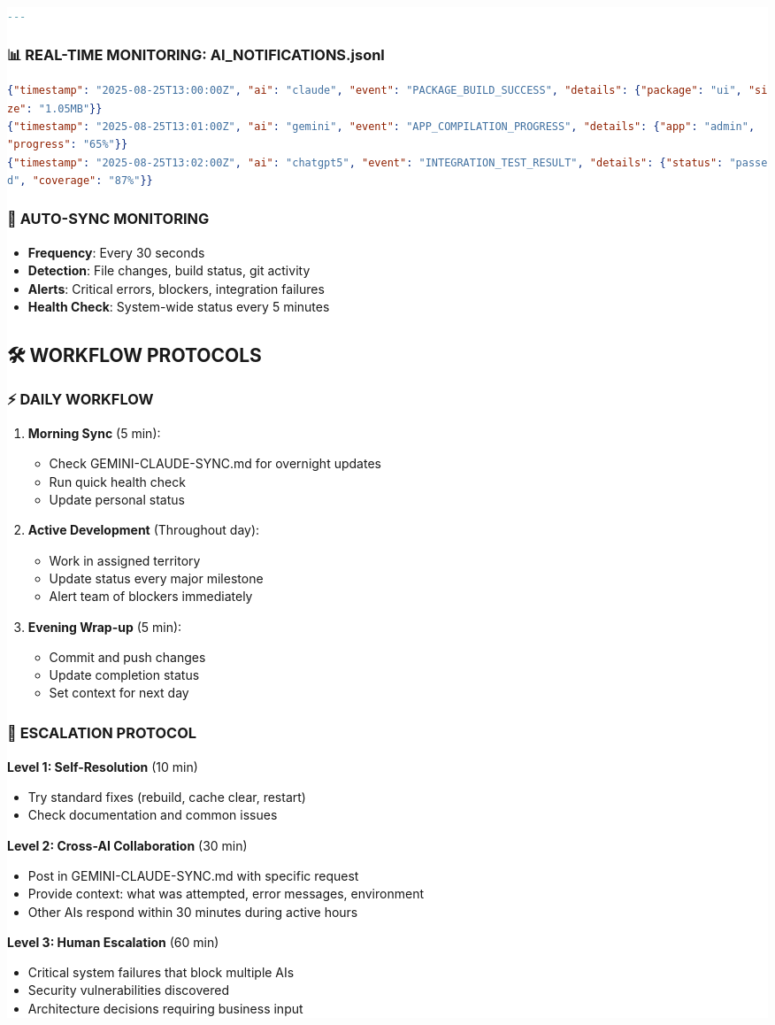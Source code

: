 ```markdown
---
```

### 📊 **REAL-TIME MONITORING: AI_NOTIFICATIONS.jsonl**

```json
{"timestamp": "2025-08-25T13:00:00Z", "ai": "claude", "event": "PACKAGE_BUILD_SUCCESS", "details": {"package": "ui", "size": "1.05MB"}}
{"timestamp": "2025-08-25T13:01:00Z", "ai": "gemini", "event": "APP_COMPILATION_PROGRESS", "details": {"app": "admin", "progress": "65%"}}
{"timestamp": "2025-08-25T13:02:00Z", "ai": "chatgpt5", "event": "INTEGRATION_TEST_RESULT", "details": {"status": "passed", "coverage": "87%"}}
```

### 🤖 **AUTO-SYNC MONITORING**

- **Frequency**: Every 30 seconds
- **Detection**: File changes, build status, git activity  
- **Alerts**: Critical errors, blockers, integration failures
- **Health Check**: System-wide status every 5 minutes

## 🛠️ WORKFLOW PROTOCOLS

### ⚡ **DAILY WORKFLOW**

1. **Morning Sync** (5 min):
   - Check GEMINI-CLAUDE-SYNC.md for overnight updates
   - Run quick health check
   - Update personal status

2. **Active Development** (Throughout day):
   - Work in assigned territory
   - Update status every major milestone
   - Alert team of blockers immediately

3. **Evening Wrap-up** (5 min):
   - Commit and push changes
   - Update completion status  
   - Set context for next day

### 🚨 **ESCALATION PROTOCOL**

**Level 1: Self-Resolution** (10 min)
- Try standard fixes (rebuild, cache clear, restart)
- Check documentation and common issues

**Level 2: Cross-AI Collaboration** (30 min)  
- Post in GEMINI-CLAUDE-SYNC.md with specific request
- Provide context: what was attempted, error messages, environment
- Other AIs respond within 30 minutes during active hours

**Level 3: Human Escalation** (60 min)
- Critical system failures that block multiple AIs
- Security vulnerabilities discovered
- Architecture decisions requiring business input
